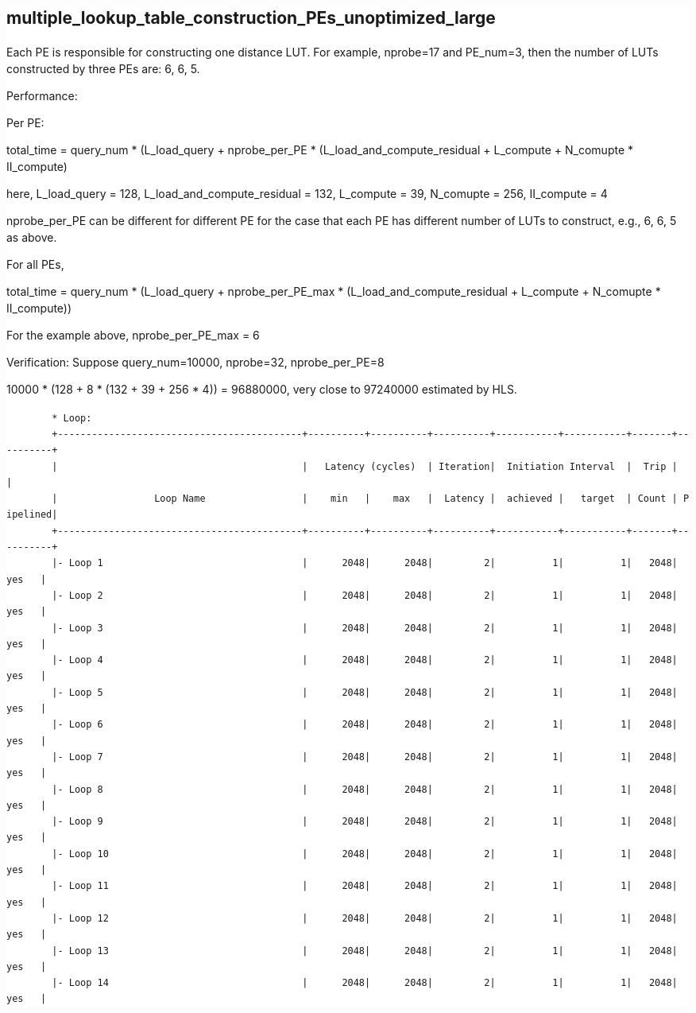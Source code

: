 ## multiple_lookup_table_construction_PEs_unoptimized_large

Each PE is responsible for constructing one distance LUT. For example, nprobe=17 and PE_num=3, then the number of LUTs constructed by three PEs are: 6, 6, 5.

Performance: 

Per PE:

total_time = query_num * (L_load_query + nprobe_per_PE * (L_load_and_compute_residual + L_compute + N_comupte * II_compute)

here, L_load_query = 128, L_load_and_compute_residual = 132, L_compute = 39, N_comupte = 256, II_compute = 4

nprobe_per_PE can be different for different PE for the case that each PE has different number of LUTs to construct, e.g., 6, 6, 5 as above.

For all PEs, 

total_time = query_num * (L_load_query + nprobe_per_PE_max * (L_load_and_compute_residual + L_compute + N_comupte * II_compute))

For the example above, nprobe_per_PE_max = 6

Verification: Suppose query_num=10000, nprobe=32, nprobe_per_PE=8

10000 * (128 + 8 * (132 + 39 + 256 * 4)) = 96880000, very close to 97240000 estimated by HLS.

```
        * Loop: 
        +-------------------------------------------+----------+----------+----------+-----------+-----------+-------+----------+
        |                                           |   Latency (cycles)  | Iteration|  Initiation Interval  |  Trip |          |
        |                 Loop Name                 |    min   |    max   |  Latency |  achieved |   target  | Count | Pipelined|
        +-------------------------------------------+----------+----------+----------+-----------+-----------+-------+----------+
        |- Loop 1                                   |      2048|      2048|         2|          1|          1|   2048|    yes   |
        |- Loop 2                                   |      2048|      2048|         2|          1|          1|   2048|    yes   |
        |- Loop 3                                   |      2048|      2048|         2|          1|          1|   2048|    yes   |
        |- Loop 4                                   |      2048|      2048|         2|          1|          1|   2048|    yes   |
        |- Loop 5                                   |      2048|      2048|         2|          1|          1|   2048|    yes   |
        |- Loop 6                                   |      2048|      2048|         2|          1|          1|   2048|    yes   |
        |- Loop 7                                   |      2048|      2048|         2|          1|          1|   2048|    yes   |
        |- Loop 8                                   |      2048|      2048|         2|          1|          1|   2048|    yes   |
        |- Loop 9                                   |      2048|      2048|         2|          1|          1|   2048|    yes   |
        |- Loop 10                                  |      2048|      2048|         2|          1|          1|   2048|    yes   |
        |- Loop 11                                  |      2048|      2048|         2|          1|          1|   2048|    yes   |
        |- Loop 12                                  |      2048|      2048|         2|          1|          1|   2048|    yes   |
        |- Loop 13                                  |      2048|      2048|         2|          1|          1|   2048|    yes   |
        |- Loop 14                                  |      2048|      2048|         2|          1|          1|   2048|    yes   |
```